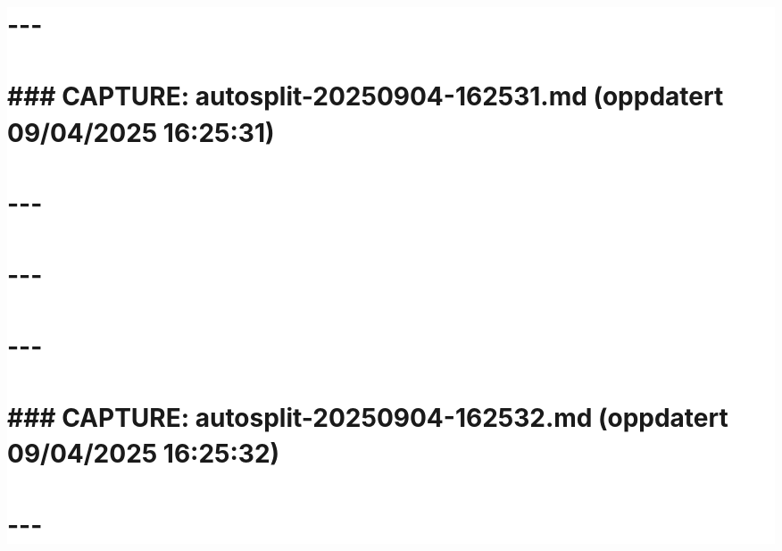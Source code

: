#

#

# ---

#

#

#

#

#

# \### CAPTURE: autosplit-20250904-162531.md (oppdatert 09/04/2025 16:25:31)

# ---

#

#

# ---

#

#

#

# ---

#

#

#

#

#

# \### CAPTURE: autosplit-20250904-162532.md (oppdatert 09/04/2025 16:25:32)

# ---

#
